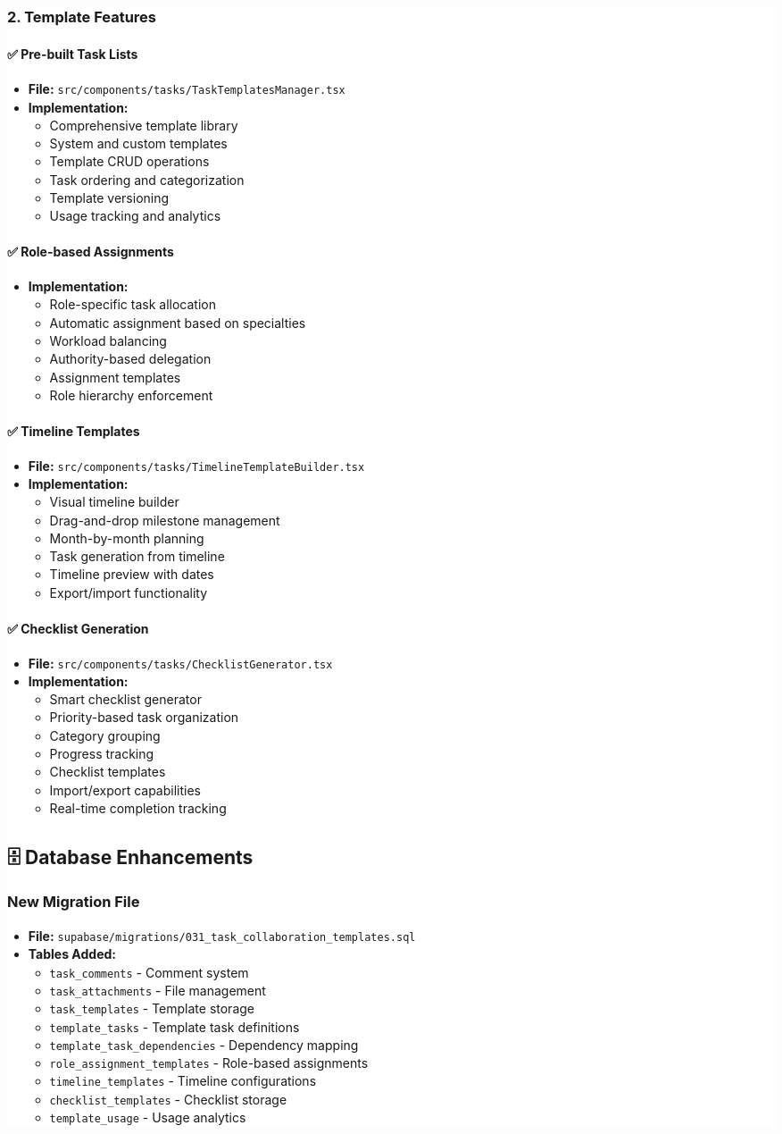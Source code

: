 ### 2. Template Features
#### ✅ Pre-built Task Lists
- **File:** `src/components/tasks/TaskTemplatesManager.tsx`
- **Implementation:**
  - Comprehensive template library
  - System and custom templates
  - Template CRUD operations
  - Task ordering and categorization
  - Template versioning
  - Usage tracking and analytics

#### ✅ Role-based Assignments
- **Implementation:**
  - Role-specific task allocation
  - Automatic assignment based on specialties
  - Workload balancing
  - Authority-based delegation
  - Assignment templates
  - Role hierarchy enforcement

#### ✅ Timeline Templates
- **File:** `src/components/tasks/TimelineTemplateBuilder.tsx`
- **Implementation:**
  - Visual timeline builder
  - Drag-and-drop milestone management
  - Month-by-month planning
  - Task generation from timeline
  - Timeline preview with dates
  - Export/import functionality

#### ✅ Checklist Generation
- **File:** `src/components/tasks/ChecklistGenerator.tsx`
- **Implementation:**
  - Smart checklist generator
  - Priority-based task organization
  - Category grouping
  - Progress tracking
  - Checklist templates
  - Import/export capabilities
  - Real-time completion tracking

## 🗄️ Database Enhancements

### New Migration File
- **File:** `supabase/migrations/031_task_collaboration_templates.sql`
- **Tables Added:**
  - `task_comments` - Comment system
  - `task_attachments` - File management
  - `task_templates` - Template storage
  - `template_tasks` - Template task definitions
  - `template_task_dependencies` - Dependency mapping
  - `role_assignment_templates` - Role-based assignments
  - `timeline_templates` - Timeline configurations
  - `checklist_templates` - Checklist storage
  - `template_usage` - Usage analytics
